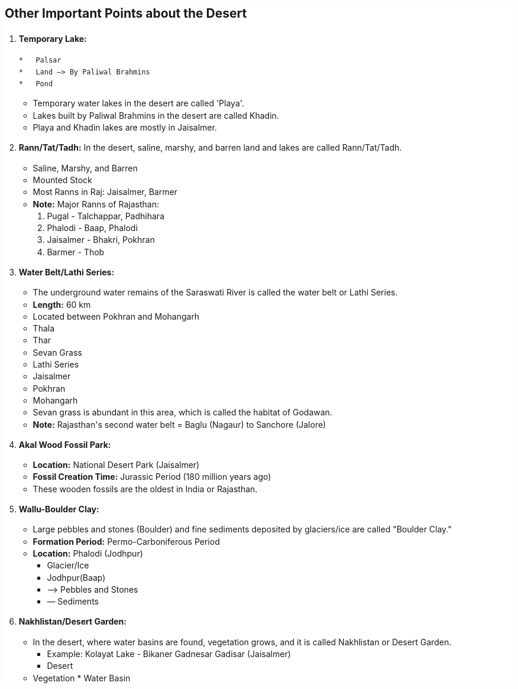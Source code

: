 ## **Other Important Points about the Desert**

1.  **Temporary Lake:**

		*   Palsar
		*   Land —> By Paliwal Brahmins
		*   Pond
	*   Temporary water lakes in the desert are called 'Playa'.
	*   Lakes built by Paliwal Brahmins in the desert are called Khadin.
	*   Playa and Khadin lakes are mostly in Jaisalmer.
3.  **Rann/Tat/Tadh:** In the desert, saline, marshy, and barren land and lakes are called Rann/Tat/Tadh.
      *   Saline, Marshy, and Barren
      *   Mounted Stock
    *   Most Ranns in Raj: Jaisalmer, Barmer
    *   **Note:** Major Ranns of Rajasthan:
        1.  Pugal - Talchappar, Padhihara
        2.  Phalodi - Baap, Phalodi
        3.  Jaisalmer - Bhakri, Pokhran
        4.  Barmer - Thob
4.  **Water Belt/Lathi Series:**
    *   The underground water remains of the Saraswati River is called the water belt or Lathi Series.
    *   **Length:** 60 km
    *   Located between Pokhran and Mohangarh
       *   Thala
       *   Thar
       *  Sevan Grass
       *  Lathi Series
       * Jaisalmer
       * Pokhran
       * Mohangarh
    *   Sevan grass is abundant in this area, which is called the habitat of Godawan.
    *   **Note:** Rajasthan's second water belt = Baglu (Nagaur) to Sanchore (Jalore)
5.  **Akal Wood Fossil Park:**
    *   **Location:** National Desert Park (Jaisalmer)
    *   **Fossil Creation Time:** Jurassic Period (180 million years ago)
    *   These wooden fossils are the oldest in India or Rajasthan.
6.  **Wallu-Boulder Clay:**
    *   Large pebbles and stones (Boulder) and fine sediments deposited by glaciers/ice are called "Boulder Clay."
    *   **Formation Period:** Permo-Carboniferous Period
    *   **Location:** Phalodi (Jodhpur)
        * Glacier/Ice
        * Jodhpur(Baap)
        * —> Pebbles and Stones
        * — Sediments
7.  **Nakhlistan/Desert Garden:**
    *   In the desert, where water basins are found, vegetation grows, and it is called Nakhlistan or Desert Garden.
        * Example: Kolayat Lake - Bikaner
          Gadnesar
          Gadisar (Jaisalmer)
        *  Desert
       * Vegetation
        *  Water Basin
